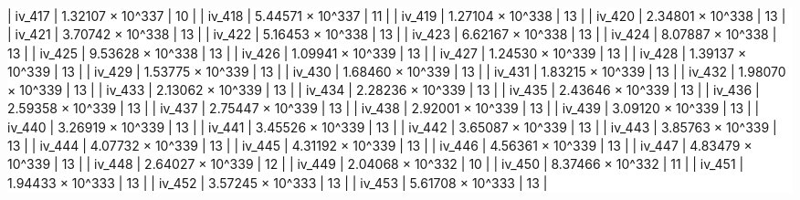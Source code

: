 | iv_417 | 1.32107 × 10^337 | 10 |
| iv_418 | 5.44571 × 10^337 | 11 |
| iv_419 | 1.27104 × 10^338 | 13 |
| iv_420 | 2.34801 × 10^338 | 13 |
| iv_421 | 3.70742 × 10^338 | 13 |
| iv_422 | 5.16453 × 10^338 | 13 |
| iv_423 | 6.62167 × 10^338 | 13 |
| iv_424 | 8.07887 × 10^338 | 13 |
| iv_425 | 9.53628 × 10^338 | 13 |
| iv_426 | 1.09941 × 10^339 | 13 |
| iv_427 | 1.24530 × 10^339 | 13 |
| iv_428 | 1.39137 × 10^339 | 13 |
| iv_429 | 1.53775 × 10^339 | 13 |
| iv_430 | 1.68460 × 10^339 | 13 |
| iv_431 | 1.83215 × 10^339 | 13 |
| iv_432 | 1.98070 × 10^339 | 13 |
| iv_433 | 2.13062 × 10^339 | 13 |
| iv_434 | 2.28236 × 10^339 | 13 |
| iv_435 | 2.43646 × 10^339 | 13 |
| iv_436 | 2.59358 × 10^339 | 13 |
| iv_437 | 2.75447 × 10^339 | 13 |
| iv_438 | 2.92001 × 10^339 | 13 |
| iv_439 | 3.09120 × 10^339 | 13 |
| iv_440 | 3.26919 × 10^339 | 13 |
| iv_441 | 3.45526 × 10^339 | 13 |
| iv_442 | 3.65087 × 10^339 | 13 |
| iv_443 | 3.85763 × 10^339 | 13 |
| iv_444 | 4.07732 × 10^339 | 13 |
| iv_445 | 4.31192 × 10^339 | 13 |
| iv_446 | 4.56361 × 10^339 | 13 |
| iv_447 | 4.83479 × 10^339 | 13 |
| iv_448 | 2.64027 × 10^339 | 12 |
| iv_449 | 2.04068 × 10^332 | 10 |
| iv_450 | 8.37466 × 10^332 | 11 |
| iv_451 | 1.94433 × 10^333 | 13 |
| iv_452 | 3.57245 × 10^333 | 13 |
| iv_453 | 5.61708 × 10^333 | 13 |